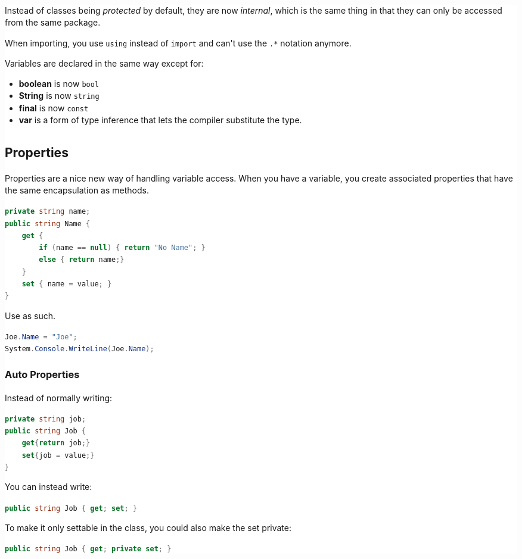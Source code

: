Instead of classes being *protected* by default, they are now *internal*, which is the same thing in that they can only be accessed from the same package.

When importing, you use `using` instead of `import` and can't use the `.*` notation anymore.

Variables are declared in the same way except for:

* **boolean** is now `bool`
* **String** is now `string`
* **final** is now `const`
* **var**  is a form of type inference that lets the compiler substitute the type.

## Properties

Properties are a nice new way of handling variable access. When you have a variable, you create associated properties that have the same encapsulation as methods.

~~~csharp
private string name;
public string Name {
	get {
		if (name == null) { return "No Name"; }
		else { return name;}
	}
	set { name = value; }
}
~~~

Use as such.

~~~csharp
Joe.Name = "Joe";
System.Console.WriteLine(Joe.Name);
~~~


### Auto Properties

Instead of normally writing: 

~~~csharp
private string job;
public string Job {
	get{return job;}
	set{job = value;}
}
~~~

You can instead write: 

~~~csharp
public string Job { get; set; }
~~~

To make it only settable in the class, you could also make the set private:

~~~csharp
public string Job { get; private set; }
~~~
